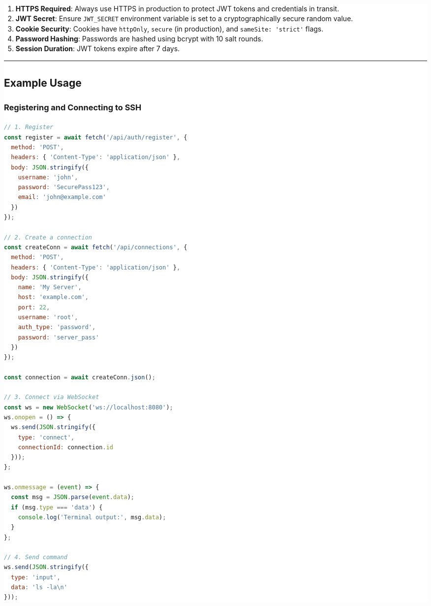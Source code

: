 1. **HTTPS Required**: Always use HTTPS in production to protect JWT tokens and credentials in transit.
2. **JWT Secret**: Ensure `JWT_SECRET` environment variable is set to a cryptographically secure random value.
3. **Cookie Security**: Cookies have `httpOnly`, `secure` (in production), and `sameSite: 'strict'` flags.
4. **Password Hashing**: Passwords are hashed using bcrypt with 10 salt rounds.
5. **Session Duration**: JWT tokens expire after 7 days.

---

## Example Usage

### Registering and Connecting to SSH

```javascript
// 1. Register
const register = await fetch('/api/auth/register', {
  method: 'POST',
  headers: { 'Content-Type': 'application/json' },
  body: JSON.stringify({
    username: 'john',
    password: 'SecurePass123',
    email: 'john@example.com'
  })
});

// 2. Create a connection
const createConn = await fetch('/api/connections', {
  method: 'POST',
  headers: { 'Content-Type': 'application/json' },
  body: JSON.stringify({
    name: 'My Server',
    host: 'example.com',
    port: 22,
    username: 'root',
    auth_type: 'password',
    password: 'server_pass'
  })
});

const connection = await createConn.json();

// 3. Connect via WebSocket
const ws = new WebSocket('ws://localhost:8080');
ws.onopen = () => {
  ws.send(JSON.stringify({
    type: 'connect',
    connectionId: connection.id
  }));
};

ws.onmessage = (event) => {
  const msg = JSON.parse(event.data);
  if (msg.type === 'data') {
    console.log('Terminal output:', msg.data);
  }
};

// 4. Send command
ws.send(JSON.stringify({
  type: 'input',
  data: 'ls -la\n'
}));
```
